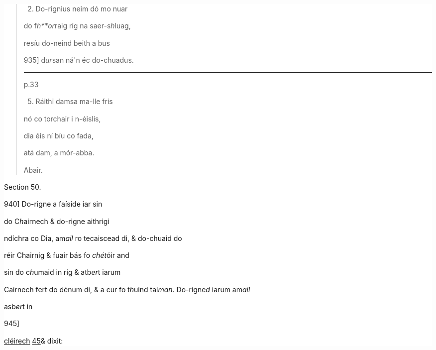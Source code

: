 > 2. Do-rignius neim dó mo nuar
>   
> do f*h**or*raig ríg na saer-s*h*luag,
>   
> resíu do-neind beith a bus
>   
> 
>   
> 935] d*ur*san ná'n éc do-chuadus.
> 
> 
> ---
> 
> p.33
> 
> 5. Ráithi damsa ma-lle fris
>   
> nó co torchair i n-éislis,
>   
> dia éis ní bíu co fada,
>   
> atá dam, a mór-abba.
> 
> Abair.
> 
> 
> 
> 
> 
> 
> 




Section 50. 

  
940] Do-rigne a faíside iar sin 

do C*h*airnech & do-rigne aithrigi 

ndíchra co Dia, am*ail* ro tecaiscead di, & do-chuaid do 

réir Chairnig & fuair bás fo *chét*óir and 

sin do c*h*umaid in ríg & atb*er*t iarum 

Cairnech fert do dénum di, & a cur fo t*h*uind tal*man*. Do-rigne*d* iarum am*ail* 

asb*er*t in
  
945] 

[cléirech](G302026/app088.html)
[45](javascript:footNote('G302026/note045.html'))& dixit:

